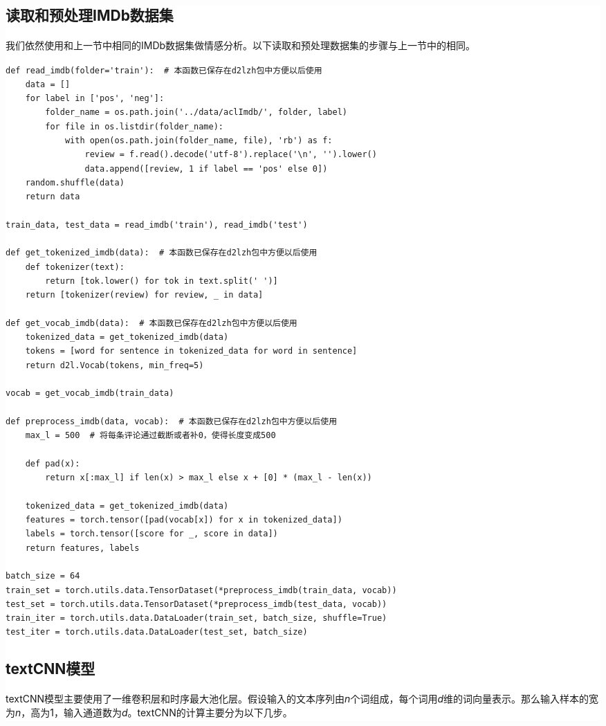 ## 读取和预处理IMDb数据集

我们依然使用和上一节中相同的IMDb数据集做情感分析。以下读取和预处理数据集的步骤与上一节中的相同。

```{.python .input  n=10}
def read_imdb(folder='train'):  # 本函数已保存在d2lzh包中方便以后使用
    data = []
    for label in ['pos', 'neg']:
        folder_name = os.path.join('../data/aclImdb/', folder, label)
        for file in os.listdir(folder_name):
            with open(os.path.join(folder_name, file), 'rb') as f:
                review = f.read().decode('utf-8').replace('\n', '').lower()
                data.append([review, 1 if label == 'pos' else 0])
    random.shuffle(data)
    return data

train_data, test_data = read_imdb('train'), read_imdb('test')

def get_tokenized_imdb(data):  # 本函数已保存在d2lzh包中方便以后使用
    def tokenizer(text):
        return [tok.lower() for tok in text.split(' ')]
    return [tokenizer(review) for review, _ in data]

def get_vocab_imdb(data):  # 本函数已保存在d2lzh包中方便以后使用
    tokenized_data = get_tokenized_imdb(data)
    tokens = [word for sentence in tokenized_data for word in sentence]
    return d2l.Vocab(tokens, min_freq=5)

vocab = get_vocab_imdb(train_data)

def preprocess_imdb(data, vocab):  # 本函数已保存在d2lzh包中方便以后使用
    max_l = 500  # 将每条评论通过截断或者补0，使得长度变成500

    def pad(x):
        return x[:max_l] if len(x) > max_l else x + [0] * (max_l - len(x))

    tokenized_data = get_tokenized_imdb(data)
    features = torch.tensor([pad(vocab[x]) for x in tokenized_data])
    labels = torch.tensor([score for _, score in data])
    return features, labels

batch_size = 64
train_set = torch.utils.data.TensorDataset(*preprocess_imdb(train_data, vocab))
test_set = torch.utils.data.TensorDataset(*preprocess_imdb(test_data, vocab))
train_iter = torch.utils.data.DataLoader(train_set, batch_size, shuffle=True)
test_iter = torch.utils.data.DataLoader(test_set, batch_size)
```

## textCNN模型

textCNN模型主要使用了一维卷积层和时序最大池化层。假设输入的文本序列由$n$个词组成，每个词用$d$维的词向量表示。那么输入样本的宽为$n$，高为1，输入通道数为$d$。textCNN的计算主要分为以下几步。
